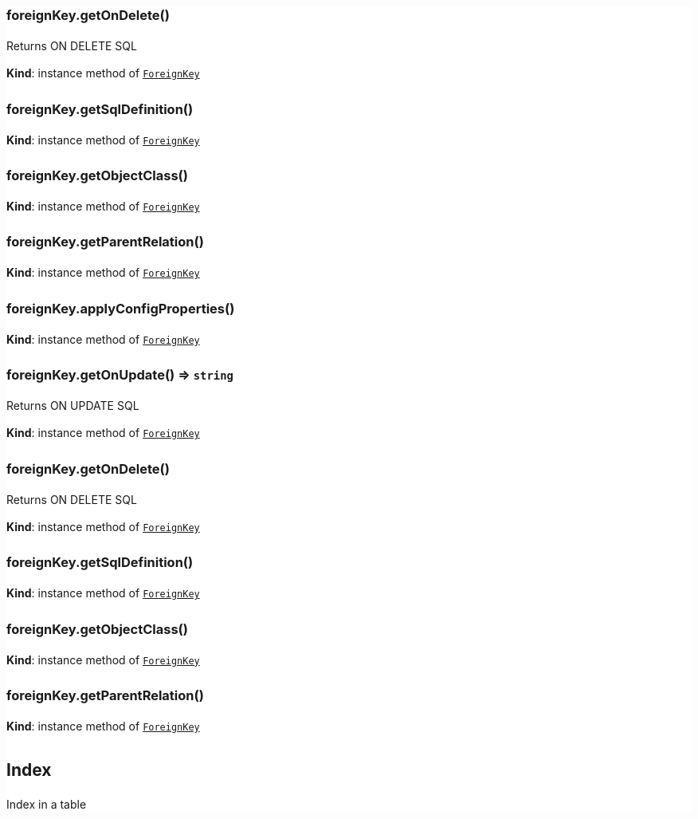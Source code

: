 ### foreignKey.getOnDelete()
<p>Returns ON DELETE SQL</p>

**Kind**: instance method of [<code>ForeignKey</code>](#ForeignKey)  
<a name="ForeignKey+getSqlDefinition"></a>

### foreignKey.getSqlDefinition()
**Kind**: instance method of [<code>ForeignKey</code>](#ForeignKey)  
<a name="ForeignKey+getObjectClass"></a>

### foreignKey.getObjectClass()
**Kind**: instance method of [<code>ForeignKey</code>](#ForeignKey)  
<a name="ForeignKey+getParentRelation"></a>

### foreignKey.getParentRelation()
**Kind**: instance method of [<code>ForeignKey</code>](#ForeignKey)  
<a name="ForeignKey+applyConfigProperties"></a>

### foreignKey.applyConfigProperties()
**Kind**: instance method of [<code>ForeignKey</code>](#ForeignKey)  
<a name="ForeignKey+getOnUpdate"></a>

### foreignKey.getOnUpdate() ⇒ <code>string</code>
<p>Returns ON UPDATE SQL</p>

**Kind**: instance method of [<code>ForeignKey</code>](#ForeignKey)  
<a name="ForeignKey+getOnDelete"></a>

### foreignKey.getOnDelete()
<p>Returns ON DELETE SQL</p>

**Kind**: instance method of [<code>ForeignKey</code>](#ForeignKey)  
<a name="ForeignKey+getSqlDefinition"></a>

### foreignKey.getSqlDefinition()
**Kind**: instance method of [<code>ForeignKey</code>](#ForeignKey)  
<a name="ForeignKey+getObjectClass"></a>

### foreignKey.getObjectClass()
**Kind**: instance method of [<code>ForeignKey</code>](#ForeignKey)  
<a name="ForeignKey+getParentRelation"></a>

### foreignKey.getParentRelation()
**Kind**: instance method of [<code>ForeignKey</code>](#ForeignKey)  
<a name="Index"></a>

## Index
<p>Index in a table</p>
